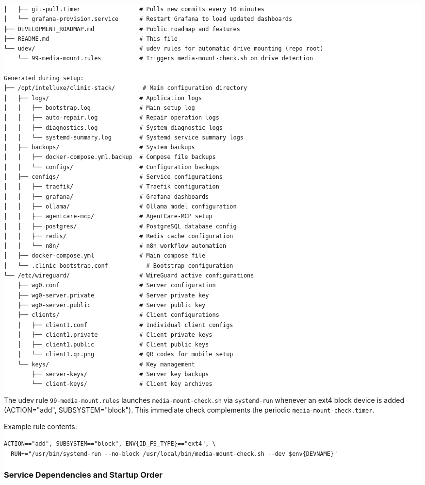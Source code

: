 ```
│   ├── git-pull.timer                 # Pulls new commits every 10 minutes
│   └── grafana-provision.service      # Restart Grafana to load updated dashboards
├── DEVELOPMENT_ROADMAP.md             # Public roadmap and features
├── README.md                          # This file
└── udev/                              # udev rules for automatic drive mounting (repo root)
    └── 99-media-mount.rules           # Triggers media-mount-check.sh on drive detection

Generated during setup:
├── /opt/intelluxe/clinic-stack/        # Main configuration directory
│   ├── logs/                          # Application logs
│   │   ├── bootstrap.log              # Main setup log
│   │   ├── auto-repair.log            # Repair operation logs
│   │   ├── diagnostics.log            # System diagnostic logs
│   │   └── systemd-summary.log        # Systemd service summary logs
│   ├── backups/                       # System backups
│   │   ├── docker-compose.yml.backup  # Compose file backups
│   │   └── configs/                   # Configuration backups
│   ├── configs/                       # Service configurations
│   │   ├── traefik/                   # Traefik configuration
│   │   ├── grafana/                   # Grafana dashboards
│   │   ├── ollama/                    # Ollama model configuration
│   │   ├── agentcare-mcp/             # AgentCare-MCP setup
│   │   ├── postgres/                  # PostgreSQL database config
│   │   ├── redis/                     # Redis cache configuration
│   │   └── n8n/                       # n8n workflow automation
│   ├── docker-compose.yml             # Main compose file
│   └── .clinic-bootstrap.conf           # Bootstrap configuration
└── /etc/wireguard/                    # WireGuard active configurations
    ├── wg0.conf                       # Server configuration
    ├── wg0-server.private             # Server private key
    ├── wg0-server.public              # Server public key
    ├── clients/                       # Client configurations
    │   ├── client1.conf               # Individual client configs
    │   ├── client1.private            # Client private keys
    │   ├── client1.public             # Client public keys
    │   └── client1.qr.png             # QR codes for mobile setup
    └── keys/                          # Key management
        ├── server-keys/               # Server key backups
        └── client-keys/               # Client key archives
```
The udev rule `99-media-mount.rules` launches `media-mount-check.sh` via `systemd-run` whenever an ext4 block device is added (ACTION="add", SUBSYSTEM="block"). This immediate check complements the periodic `media-mount-check.timer`.

Example rule contents:

```
ACTION=="add", SUBSYSTEM=="block", ENV{ID_FS_TYPE}=="ext4", \
  RUN+="/usr/bin/systemd-run --no-block /usr/local/bin/media-mount-check.sh --dev $env{DEVNAME}"
```
### Service Dependencies and Startup Order
